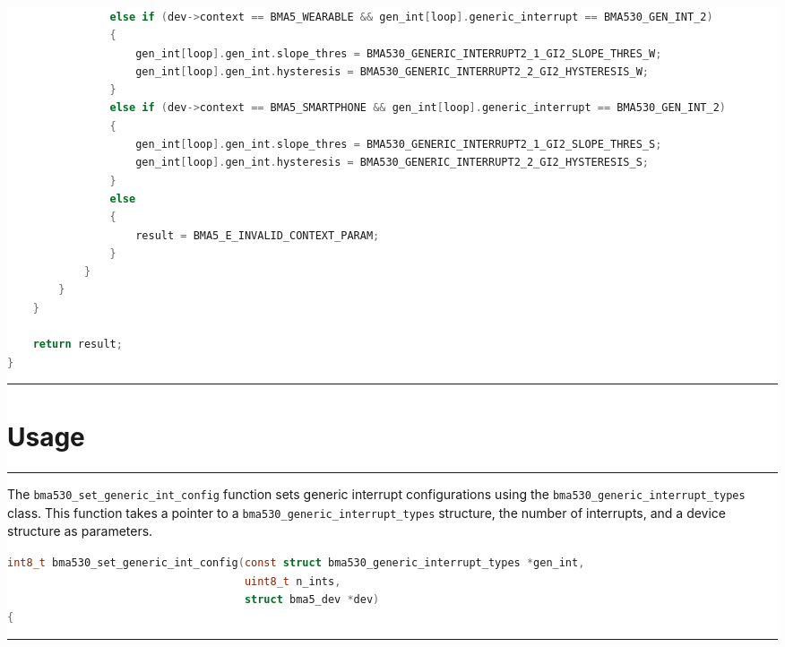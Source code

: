 ```c
                else if (dev->context == BMA5_WEARABLE && gen_int[loop].generic_interrupt == BMA530_GEN_INT_2)
                {
                    gen_int[loop].gen_int.slope_thres = BMA530_GENERIC_INTERRUPT2_1_GI2_SLOPE_THRES_W;
                    gen_int[loop].gen_int.hysteresis = BMA530_GENERIC_INTERRUPT2_2_GI2_HYSTERESIS_W;
                }
                else if (dev->context == BMA5_SMARTPHONE && gen_int[loop].generic_interrupt == BMA530_GEN_INT_2)
                {
                    gen_int[loop].gen_int.slope_thres = BMA530_GENERIC_INTERRUPT2_1_GI2_SLOPE_THRES_S;
                    gen_int[loop].gen_int.hysteresis = BMA530_GENERIC_INTERRUPT2_2_GI2_HYSTERESIS_S;
                }
                else
                {
                    result = BMA5_E_INVALID_CONTEXT_PARAM;
                }
            }
        }
    }

    return result;
}
```

---

</SwmSnippet>

# Usage

<SwmSnippet path="/bma530_features.c" line="1724">

---

The <SwmToken path="bma530_features.c" pos="1724:2:2" line-data="int8_t bma530_set_generic_int_config(const struct bma530_generic_interrupt_types *gen_int,">`bma530_set_generic_int_config`</SwmToken> function sets generic interrupt configurations using the <SwmToken path="bma530_features.c" pos="1724:8:8" line-data="int8_t bma530_set_generic_int_config(const struct bma530_generic_interrupt_types *gen_int,">`bma530_generic_interrupt_types`</SwmToken> class. This function takes a pointer to a <SwmToken path="bma530_features.c" pos="1724:8:8" line-data="int8_t bma530_set_generic_int_config(const struct bma530_generic_interrupt_types *gen_int,">`bma530_generic_interrupt_types`</SwmToken> structure, the number of interrupts, and a device structure as parameters.

```c
int8_t bma530_set_generic_int_config(const struct bma530_generic_interrupt_types *gen_int,
                                     uint8_t n_ints,
                                     struct bma5_dev *dev)
{
```

---